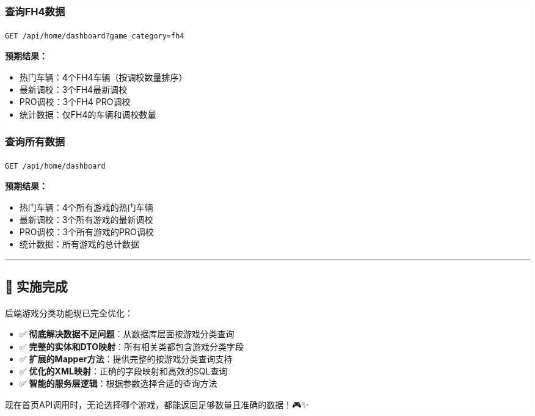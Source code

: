 ### **查询FH4数据**
```http
GET /api/home/dashboard?game_category=fh4
```
**预期结果：**
- 热门车辆：4个FH4车辆（按调校数量排序）
- 最新调校：3个FH4最新调校
- PRO调校：3个FH4 PRO调校
- 统计数据：仅FH4的车辆和调校数量

### **查询所有数据**
```http
GET /api/home/dashboard
```
**预期结果：**
- 热门车辆：4个所有游戏的热门车辆
- 最新调校：3个所有游戏的最新调校
- PRO调校：3个所有游戏的PRO调校
- 统计数据：所有游戏的总计数据

---

## 🎉 **实施完成**

后端游戏分类功能现已完全优化：

- ✅ **彻底解决数据不足问题**：从数据库层面按游戏分类查询
- ✅ **完整的实体和DTO映射**：所有相关类都包含游戏分类字段
- ✅ **扩展的Mapper方法**：提供完整的按游戏分类查询支持
- ✅ **优化的XML映射**：正确的字段映射和高效的SQL查询
- ✅ **智能的服务层逻辑**：根据参数选择合适的查询方法

现在首页API调用时，无论选择哪个游戏，都能返回足够数量且准确的数据！🎮✨ 